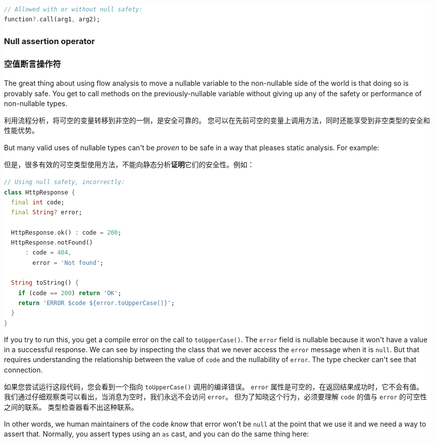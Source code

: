 ```dart
// Allowed with or without null safety:
function?.call(arg1, arg2);
```

### Null assertion operator

### 空值断言操作符

The great thing about using flow analysis to move a nullable variable to the
non-nullable side of the world is that doing so is provably safe. You get to
call methods on the previously-nullable variable without giving up any of the
safety or performance of non-nullable types.

利用流程分析，将可空的变量转移到非空的一侧，是安全可靠的。
您可以在先前可空的变量上调用方法，同时还能享受到非空类型的安全和性能优势。

But many valid uses of nullable types can't be *proven* to be safe in a way that
pleases static analysis. For example:

但是，很多有效的可空类型使用方法，不能向静态分析**证明**它们的安全性。例如：

```dart
// Using null safety, incorrectly:
class HttpResponse {
  final int code;
  final String? error;

  HttpResponse.ok() : code = 200;
  HttpResponse.notFound()
      : code = 404,
        error = 'Not found';

  String toString() {
    if (code == 200) return 'OK';
    return 'ERROR $code ${error.toUpperCase()}';
  }
}
```

If you try to run this, you get a compile error on the call to `toUpperCase()`.
The `error` field is nullable because it won't have a value in a successful
response. We can see by inspecting the class that we never access the `error`
message when it is `null`. But that requires understanding the relationship
between the value of `code` and the nullability of `error`. The type checker
can't see that connection.

如果您尝试运行这段代码，您会看到一个指向 `toUpperCase()` 调用的编译错误。
`error` 属性是可空的，在返回结果成功时，它不会有值。
我们通过仔细观察类可以看出，当消息为空时，我们永远不会访问 `error`。
但为了知晓这个行为，必须要理解 `code` 的值与 `error` 的可空性之间的联系。
类型检查器看不出这种联系。

In other words, we human maintainers of the code *know* that error won't be
`null` at the point that we use it and we need a way to assert that. Normally,
you assert types using an `as` cast, and you can do the same thing here:
